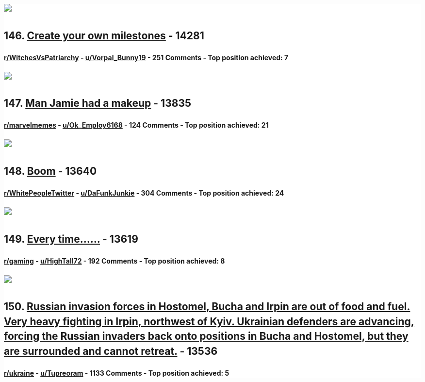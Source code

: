 <a href="https://i.redd.it/bqpo7g6nuto81.jpg"><img src="https://a.thumbs.redditmedia.com/e-ncZK_z_D-EZ0_j-rVkOm1KgOsEFzoVE03i5dDTYT4.jpg"></img></a>

## 146. [Create your own milestones](http://reddit.com/r/WitchesVsPatriarchy/comments/tjuyd0/create_your_own_milestones/) - 14281
#### [r/WitchesVsPatriarchy](http://reddit.com/r/WitchesVsPatriarchy) - [u/Vorpal_Bunny19](http://reddit.com/u/Vorpal_Bunny19) - 251 Comments - Top position achieved: 7

<a href="https://i.redd.it/i06heqdy5vo81.jpg"><img src="https://b.thumbs.redditmedia.com/r0-rLFISD9AUnHgnp7fMAqgUu41CbKqrD-KagjJZhuQ.jpg"></img></a>

## 147. [Man Jamie had a makeup](http://reddit.com/r/marvelmemes/comments/tjr83r/man_jamie_had_a_makeup/) - 13835
#### [r/marvelmemes](http://reddit.com/r/marvelmemes) - [u/Ok_Employ6168](http://reddit.com/u/Ok_Employ6168) - 124 Comments - Top position achieved: 21

<a href="https://i.redd.it/biecy99g5uo81.jpg"><img src="https://b.thumbs.redditmedia.com/O5Sl7qT81sWbBbVuO2qZ8Tot281v3mYXJXtTEY0iH5s.jpg"></img></a>

## 148. [Boom](http://reddit.com/r/WhitePeopleTwitter/comments/tkb1ho/boom/) - 13640
#### [r/WhitePeopleTwitter](http://reddit.com/r/WhitePeopleTwitter) - [u/DaFunkJunkie](http://reddit.com/u/DaFunkJunkie) - 304 Comments - Top position achieved: 24

<a href="https://i.redd.it/0polc44vlzo81.jpg"><img src="https://a.thumbs.redditmedia.com/DixNrc90P6U0DKIjxjL05Fi6LH5TK8XBVEayu3SU3m0.jpg"></img></a>

## 149. [Every time......](http://reddit.com/r/gaming/comments/tkdmw4/every_time/) - 13619
#### [r/gaming](http://reddit.com/r/gaming) - [u/HighTall72](http://reddit.com/u/HighTall72) - 192 Comments - Top position achieved: 8

<a href="https://i.redd.it/fxqkrqtf60p81.jpg"><img src="https://b.thumbs.redditmedia.com/ig5SLGZ8ksfPfZHTMlgJsqGdih6S6iZP84Sme6H1pFA.jpg"></img></a>

## 150. [Russian invasion forces in Hostomel, Bucha and Irpin are out of food and fuel. Very heavy fighting in Irpin, northwest of Kyiv. Ukrainian defenders are advancing, forcing the Russian invaders back onto positions in Bucha and Hostomel, but they are surrounded and cannot retreat.](http://reddit.com/r/ukraine/comments/tkc8tu/russian_invasion_forces_in_hostomel_bucha_and/) - 13536
#### [r/ukraine](http://reddit.com/r/ukraine) - [u/Tupreoram](http://reddit.com/u/Tupreoram) - 1133 Comments - Top position achieved: 5
